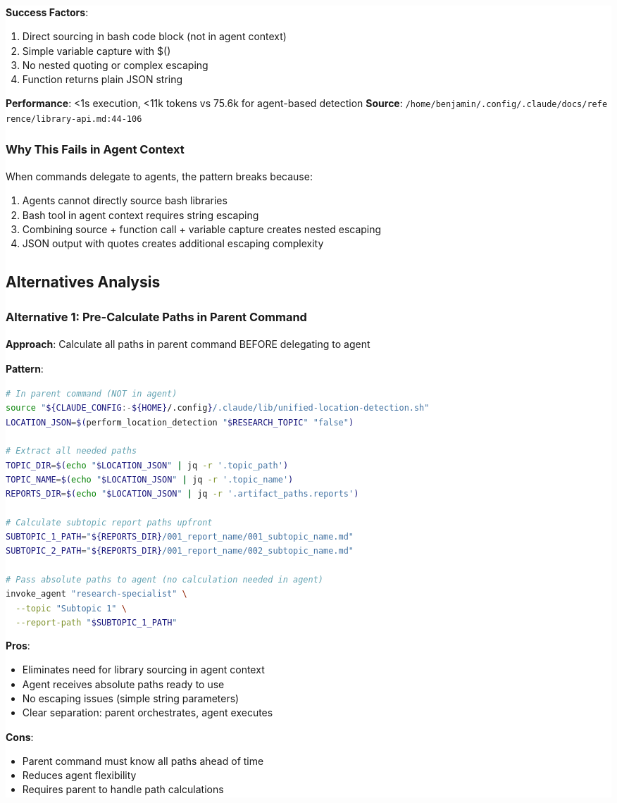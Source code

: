 **Success Factors**:
1. Direct sourcing in bash code block (not in agent context)
2. Simple variable capture with $()
3. No nested quoting or complex escaping
4. Function returns plain JSON string

**Performance**: <1s execution, <11k tokens vs 75.6k for agent-based detection
**Source**: `/home/benjamin/.config/.claude/docs/reference/library-api.md:44-106`

### Why This Fails in Agent Context

When commands delegate to agents, the pattern breaks because:
1. Agents cannot directly source bash libraries
2. Bash tool in agent context requires string escaping
3. Combining source + function call + variable capture creates nested escaping
4. JSON output with quotes creates additional escaping complexity

## Alternatives Analysis

### Alternative 1: Pre-Calculate Paths in Parent Command

**Approach**: Calculate all paths in parent command BEFORE delegating to agent

**Pattern**:
```bash
# In parent command (NOT in agent)
source "${CLAUDE_CONFIG:-${HOME}/.config}/.claude/lib/unified-location-detection.sh"
LOCATION_JSON=$(perform_location_detection "$RESEARCH_TOPIC" "false")

# Extract all needed paths
TOPIC_DIR=$(echo "$LOCATION_JSON" | jq -r '.topic_path')
TOPIC_NAME=$(echo "$LOCATION_JSON" | jq -r '.topic_name')
REPORTS_DIR=$(echo "$LOCATION_JSON" | jq -r '.artifact_paths.reports')

# Calculate subtopic report paths upfront
SUBTOPIC_1_PATH="${REPORTS_DIR}/001_report_name/001_subtopic_name.md"
SUBTOPIC_2_PATH="${REPORTS_DIR}/001_report_name/002_subtopic_name.md"

# Pass absolute paths to agent (no calculation needed in agent)
invoke_agent "research-specialist" \
  --topic "Subtopic 1" \
  --report-path "$SUBTOPIC_1_PATH"
```

**Pros**:
- Eliminates need for library sourcing in agent context
- Agent receives absolute paths ready to use
- No escaping issues (simple string parameters)
- Clear separation: parent orchestrates, agent executes

**Cons**:
- Parent command must know all paths ahead of time
- Reduces agent flexibility
- Requires parent to handle path calculations
